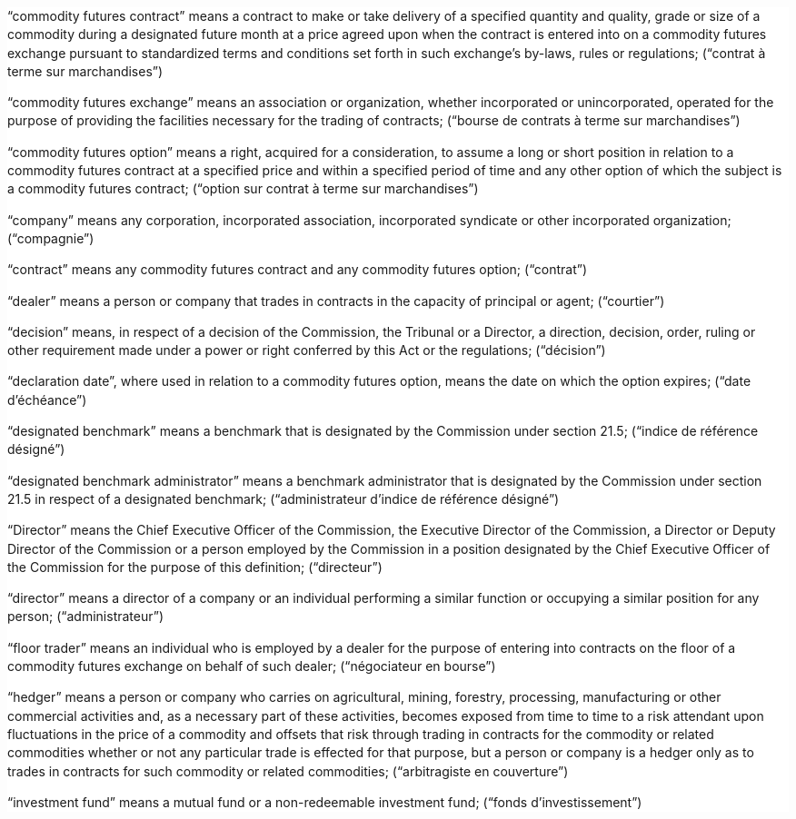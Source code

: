 “commodity futures contract” means a contract to make or take delivery of a specified quantity and quality, grade or size of a commodity during a designated future month at a price agreed upon when the contract is entered into on a commodity futures exchange pursuant to standardized terms and conditions set forth in such exchange’s by\-laws, rules or regulations; \(“contrat à terme sur marchandises”\)

“commodity futures exchange” means an association or organization, whether incorporated or unincorporated, operated for the purpose of providing the facilities necessary for the trading of contracts; \(“bourse de contrats à terme sur marchandises”\)

“commodity futures option” means a right, acquired for a consideration, to assume a long or short position in relation to a commodity futures contract at a specified price and within a specified period of time and any other option of which the subject is a commodity futures contract; \(“option sur contrat à terme sur marchandises”\)

“company” means any corporation, incorporated association, incorporated syndicate or other incorporated organization; \(“compagnie”\)

“contract” means any commodity futures contract and any commodity futures option; \(“contrat”\)

“dealer” means a person or company that trades in contracts in the capacity of principal or agent; \(“courtier”\)

“decision” means, in respect of a decision of the Commission, the Tribunal or a Director, a direction, decision, order, ruling or other requirement made under a power or right conferred by this Act or the regulations; \(“décision”\)

“declaration date”, where used in relation to a commodity futures option, means the date on which the option expires; \(“date d’échéance”\)

“designated benchmark” means a benchmark that is designated by the Commission under section 21\.5; \(“indice de référence désigné”\)

“designated benchmark administrator” means a benchmark administrator that is designated by the Commission under section 21\.5 in respect of a designated benchmark; \(“administrateur d’indice de référence désigné”\)

“Director” means the Chief Executive Officer of the Commission, the Executive Director of the Commission, a Director or Deputy Director of the Commission or a person employed by the Commission in a position designated by the Chief Executive Officer of the Commission for the purpose of this definition; \(“directeur”\)

“director” means a director of a company or an individual performing a similar function or occupying a similar position for any person; \(“administrateur”\)

“floor trader” means an individual who is employed by a dealer for the purpose of entering into contracts on the floor of a commodity futures exchange on behalf of such dealer; \(“négociateur en bourse”\)

“hedger” means a person or company who carries on agricultural, mining, forestry, processing, manufacturing or other commercial activities and, as a necessary part of these activities, becomes exposed from time to time to a risk attendant upon fluctuations in the price of a commodity and offsets that risk through trading in contracts for the commodity or related commodities whether or not any particular trade is effected for that purpose, but a person or company is a hedger only as to trades in contracts for such commodity or related commodities; \(“arbitragiste en couverture”\)

“investment fund” means a mutual fund or a non\-redeemable investment fund; \(“fonds d’investissement”\)
